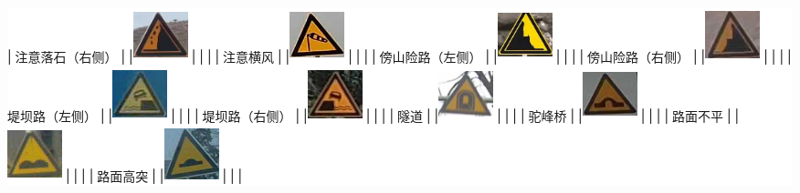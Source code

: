 |  注意落石（右侧）     | |<img src=./resources/032.jpg  width="60" height="60"> |   |   |
|  注意横风             | |<img src=./resources/033.jpg  width="60" height="60"> |   |   |
|  傍山险路（左侧）     | |<img src=./resources/034.jpg  width="60" height="60"> |   |   |
|  傍山险路（右侧）     | |<img src=./resources/035.jpg  width="60" height="60"> |   |  |
|  堤坝路（左侧）       | |<img src=./resources/036.jpg  width="60" height="60"> |   |   |
|  堤坝路（右侧）       | |<img src=./resources/037.jpg  width="60" height="60"> |   |   |
|  隧道                 | |<img src=./resources/038.jpg  width="60" height="60"> |   |   |
|  驼峰桥               | |<img src=./resources/039.jpg  width="60" height="60"> |   |    |
|  路面不平             | |<img src=./resources/040.jpg  width="60" height="60"> |   |    |
|  路面高突             | |<img src=./resources/041.jpg  width="60" height="60"> |   |    |